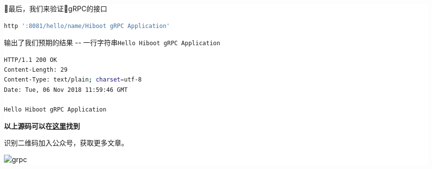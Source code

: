 最后，我们来验证gRPC的接口

```bash
http ':8081/hello/name/Hiboot gRPC Application'
```

输出了我们预期的结果 -- 一行字符串`Hello Hiboot gRPC Application`

```bash
HTTP/1.1 200 OK
Content-Length: 29
Content-Type: text/plain; charset=utf-8
Date: Tue, 06 Nov 2018 11:59:46 GMT

Hello Hiboot gRPC Application
```

**以上源码可以在[这里](https://github.com/hidevopsio/hiboot/tree/master/examples/grpc/helloworld)找到**

识别二维码加入公众号，获取更多文章。

![grpc](/images/pa-qrcode.jpg)